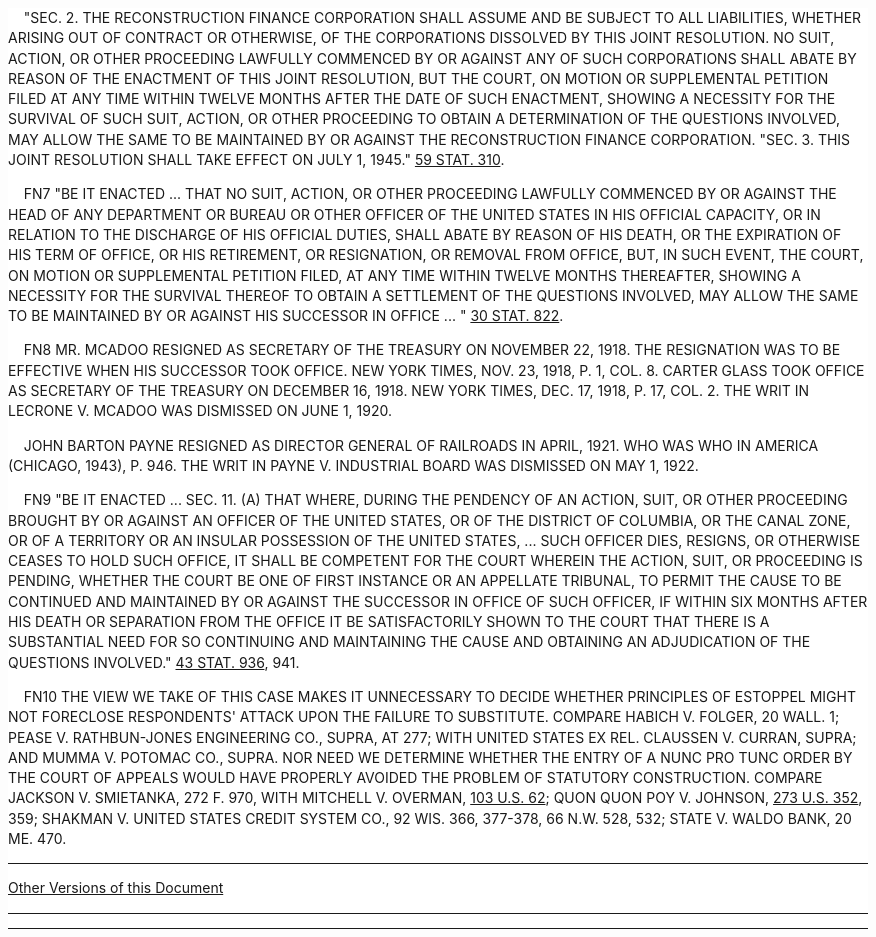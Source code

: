     "SEC. 2.  THE RECONSTRUCTION FINANCE CORPORATION SHALL ASSUME AND BE SUBJECT TO ALL LIABILITIES, WHETHER ARISING OUT OF CONTRACT OR OTHERWISE, OF THE CORPORATIONS DISSOLVED BY THIS JOINT RESOLUTION.  NO SUIT, ACTION, OR OTHER PROCEEDING LAWFULLY COMMENCED BY OR AGAINST ANY OF SUCH CORPORATIONS SHALL ABATE BY REASON OF THE ENACTMENT OF THIS JOINT RESOLUTION, BUT THE COURT, ON MOTION OR SUPPLEMENTAL PETITION FILED AT ANY TIME WITHIN TWELVE MONTHS AFTER THE DATE OF SUCH ENACTMENT, SHOWING A NECESSITY FOR THE SURVIVAL OF SUCH SUIT, ACTION, OR OTHER PROCEEDING TO OBTAIN A DETERMINATION OF THE QUESTIONS INVOLVED, MAY ALLOW THE SAME TO BE MAINTAINED BY OR AGAINST THE RECONSTRUCTION FINANCE CORPORATION.    "SEC. 3.  THIS JOINT RESOLUTION SHALL TAKE EFFECT ON JULY 1, 1945."  [59 STAT. 310][/us/stat/59/310].

    FN7  "BE IT ENACTED  ...  THAT NO SUIT, ACTION, OR OTHER PROCEEDING LAWFULLY COMMENCED BY OR AGAINST THE HEAD OF ANY DEPARTMENT OR BUREAU OR OTHER OFFICER OF THE UNITED STATES IN HIS OFFICIAL CAPACITY, OR IN RELATION TO THE DISCHARGE OF HIS OFFICIAL DUTIES, SHALL ABATE BY REASON OF HIS DEATH, OR THE EXPIRATION OF HIS TERM OF OFFICE, OR HIS RETIREMENT, OR RESIGNATION, OR REMOVAL FROM OFFICE, BUT, IN SUCH EVENT, THE COURT, ON MOTION OR SUPPLEMENTAL PETITION FILED, AT ANY TIME WITHIN TWELVE MONTHS THEREAFTER, SHOWING A NECESSITY FOR THE SURVIVAL THEREOF TO OBTAIN A SETTLEMENT OF THE QUESTIONS INVOLVED, MAY ALLOW THE SAME TO BE MAINTAINED BY OR AGAINST HIS SUCCESSOR IN OFFICE  ...  "  [30 STAT. 822][/us/stat/30/822].

    FN8  MR. MCADOO RESIGNED AS SECRETARY OF THE TREASURY ON NOVEMBER 22, 1918.  THE RESIGNATION WAS TO BE EFFECTIVE WHEN HIS SUCCESSOR TOOK OFFICE.  NEW YORK TIMES, NOV. 23, 1918, P. 1, COL. 8.  CARTER GLASS TOOK OFFICE AS SECRETARY OF THE TREASURY ON DECEMBER 16, 1918.  NEW YORK TIMES, DEC. 17, 1918, P. 17, COL. 2.  THE WRIT IN LECRONE V. MCADOO WAS DISMISSED ON JUNE 1, 1920.

    JOHN BARTON PAYNE RESIGNED AS DIRECTOR GENERAL OF RAILROADS IN APRIL, 1921.  WHO WAS WHO IN AMERICA (CHICAGO, 1943), P. 946.  THE WRIT IN PAYNE V. INDUSTRIAL BOARD WAS DISMISSED ON MAY 1, 1922.

    FN9  "BE IT ENACTED  ...  SEC. 11.  (A) THAT WHERE, DURING THE PENDENCY OF AN ACTION, SUIT, OR OTHER PROCEEDING BROUGHT BY OR AGAINST AN OFFICER OF THE UNITED STATES, OR OF THE DISTRICT OF COLUMBIA, OR THE CANAL ZONE, OR OF A TERRITORY OR AN INSULAR POSSESSION OF THE UNITED STATES, ...  SUCH OFFICER DIES, RESIGNS, OR OTHERWISE CEASES TO HOLD SUCH OFFICE, IT SHALL BE COMPETENT FOR THE COURT WHEREIN THE ACTION, SUIT, OR PROCEEDING IS PENDING, WHETHER THE COURT BE ONE OF FIRST INSTANCE OR AN APPELLATE TRIBUNAL, TO PERMIT THE CAUSE TO BE CONTINUED AND MAINTAINED BY OR AGAINST THE SUCCESSOR IN OFFICE OF SUCH OFFICER, IF WITHIN SIX MONTHS AFTER HIS DEATH OR SEPARATION FROM THE OFFICE IT BE SATISFACTORILY SHOWN TO THE COURT THAT THERE IS A SUBSTANTIAL NEED FOR SO CONTINUING AND MAINTAINING THE CAUSE AND OBTAINING AN ADJUDICATION OF THE QUESTIONS INVOLVED."  [43 STAT. 936][/us/stat/43/936], 941.

    FN10 THE VIEW WE TAKE OF THIS CASE MAKES IT UNNECESSARY TO DECIDE WHETHER PRINCIPLES OF ESTOPPEL MIGHT NOT FORECLOSE RESPONDENTS' ATTACK UPON THE FAILURE TO SUBSTITUTE.  COMPARE HABICH V. FOLGER, 20 WALL.  1; PEASE V. RATHBUN-JONES ENGINEERING CO., SUPRA, AT 277; WITH UNITED STATES EX REL. CLAUSSEN V. CURRAN, SUPRA; AND MUMMA V. POTOMAC CO., SUPRA.  NOR NEED WE DETERMINE WHETHER THE ENTRY OF A NUNC PRO TUNC ORDER BY THE COURT OF APPEALS WOULD HAVE PROPERLY AVOIDED THE PROBLEM OF STATUTORY CONSTRUCTION.  COMPARE JACKSON V. SMIETANKA, 272 F. 970, WITH MITCHELL V. OVERMAN, [103 U.S. 62][/us/courts/scotus/usReporter/103/62]; QUON QUON POY V. JOHNSON, [273 U.S. 352][/us/courts/scotus/usReporter/273/352], 359; SHAKMAN V. UNITED STATES CREDIT SYSTEM CO., 92 WIS. 366, 377-378, 66 N.W. 528, 532; STATE V. WALDO BANK, 20 ME. 470.

----------

[Other Versions of this Document](https://publicdocs.github.io/go/links?ns=uslm-x&ref=%2Fus%2Fcourts%2Fscotus%2FusReporter%2F336%2F631)

----------
----------


[/us/courts/scotus/usReporter/336/631]: https://publicdocs.github.io/go/links?ns=uslm-x&ref=%2Fus%2Fcourts%2Fscotus%2FusReporter%2F336%2F631
[/us/stat/59/310]: https://publicdocs.github.io/go/links?ns=uslm&ref=%2Fus%2Fstat%2F59%2F310
[/us/stat/59/310]: https://publicdocs.github.io/go/links?ns=uslm&ref=%2Fus%2Fstat%2F59%2F310
[/us/courts/scotus/usReporter/335/857]: https://publicdocs.github.io/go/links?ns=uslm-x&ref=%2Fus%2Fcourts%2Fscotus%2FusReporter%2F335%2F857
[/us/stat/59/310]: https://publicdocs.github.io/go/links?ns=uslm&ref=%2Fus%2Fstat%2F59%2F310
[/us/courts/scotus/usReporter/335/857]: https://publicdocs.github.io/go/links?ns=uslm-x&ref=%2Fus%2Fcourts%2Fscotus%2FusReporter%2F335%2F857
[/us/courts/scotus/usReporter/144/640]: https://publicdocs.github.io/go/links?ns=uslm-x&ref=%2Fus%2Fcourts%2Fscotus%2FusReporter%2F144%2F640
[/us/courts/scotus/usReporter/273/257]: https://publicdocs.github.io/go/links?ns=uslm-x&ref=%2Fus%2Fcourts%2Fscotus%2FusReporter%2F273%2F257
[/us/courts/scotus/usReporter/243/273]: https://publicdocs.github.io/go/links?ns=uslm-x&ref=%2Fus%2Fcourts%2Fscotus%2FusReporter%2F243%2F273
[/us/courts/scotus/usReporter/253/217]: https://publicdocs.github.io/go/links?ns=uslm-x&ref=%2Fus%2Fcourts%2Fscotus%2FusReporter%2F253%2F217
[/us/courts/scotus/usReporter/258/613]: https://publicdocs.github.io/go/links?ns=uslm-x&ref=%2Fus%2Fcourts%2Fscotus%2FusReporter%2F258%2F613
[/us/courts/scotus/usReporter/276/590]: https://publicdocs.github.io/go/links?ns=uslm-x&ref=%2Fus%2Fcourts%2Fscotus%2FusReporter%2F276%2F590
[/us/courts/scotus/usReporter/321/671]: https://publicdocs.github.io/go/links?ns=uslm-x&ref=%2Fus%2Fcourts%2Fscotus%2FusReporter%2F321%2F671
[/us/courts/scotus/usReporter/147/687]: https://publicdocs.github.io/go/links?ns=uslm-x&ref=%2Fus%2Fcourts%2Fscotus%2FusReporter%2F147%2F687
[/us/courts/scotus/usReporter/181/68]: https://publicdocs.github.io/go/links?ns=uslm-x&ref=%2Fus%2Fcourts%2Fscotus%2FusReporter%2F181%2F68
[/us/usc/t15/s601]: https://publicdocs.github.io/go/links?ns=uslm&ref=%2Fus%2Fusc%2Ft15%2Fs601
[/us/courts/scotus/usReporter/290/530]: https://publicdocs.github.io/go/links?ns=uslm-x&ref=%2Fus%2Fcourts%2Fscotus%2FusReporter%2F290%2F530
[/us/stat/54/572]: https://publicdocs.github.io/go/links?ns=uslm&ref=%2Fus%2Fstat%2F54%2F572
[/us/stat/50/19]: https://publicdocs.github.io/go/links?ns=uslm&ref=%2Fus%2Fstat%2F50%2F19
[/us/stat/59/310]: https://publicdocs.github.io/go/links?ns=uslm&ref=%2Fus%2Fstat%2F59%2F310
[/us/stat/30/822]: https://publicdocs.github.io/go/links?ns=uslm&ref=%2Fus%2Fstat%2F30%2F822
[/us/stat/43/936]: https://publicdocs.github.io/go/links?ns=uslm&ref=%2Fus%2Fstat%2F43%2F936
[/us/courts/scotus/usReporter/103/62]: https://publicdocs.github.io/go/links?ns=uslm-x&ref=%2Fus%2Fcourts%2Fscotus%2FusReporter%2F103%2F62
[/us/courts/scotus/usReporter/273/352]: https://publicdocs.github.io/go/links?ns=uslm-x&ref=%2Fus%2Fcourts%2Fscotus%2FusReporter%2F273%2F352